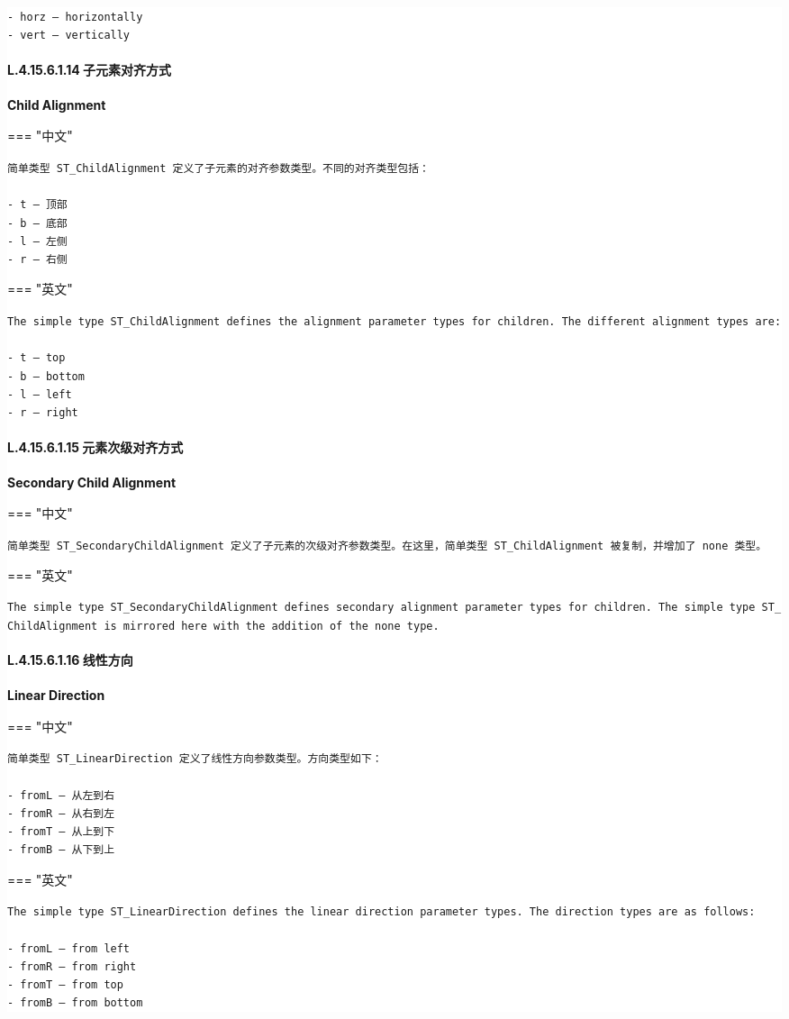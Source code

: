     - horz – horizontally
    - vert – vertically

#### L.4.15.6.1.14 子元素对齐方式

**Child Alignment**

=== "中文"

    简单类型 ST_ChildAlignment 定义了子元素的对齐参数类型。不同的对齐类型包括：
    
    - t – 顶部
    - b – 底部
    - l – 左侧
    - r – 右侧

=== "英文"

    The simple type ST_ChildAlignment defines the alignment parameter types for children. The different alignment types are:

    - t – top
    - b – bottom
    - l – left
    - r – right

#### L.4.15.6.1.15 元素次级对齐方式

**Secondary Child Alignment**

=== "中文"

    简单类型 ST_SecondaryChildAlignment 定义了子元素的次级对齐参数类型。在这里，简单类型 ST_ChildAlignment 被复制，并增加了 none 类型。

=== "英文"

    The simple type ST_SecondaryChildAlignment defines secondary alignment parameter types for children. The simple type ST_ChildAlignment is mirrored here with the addition of the none type.

#### L.4.15.6.1.16 线性方向

**Linear Direction**

=== "中文"

    简单类型 ST_LinearDirection 定义了线性方向参数类型。方向类型如下：
    
    - fromL – 从左到右
    - fromR – 从右到左
    - fromT – 从上到下
    - fromB – 从下到上

=== "英文"

    The simple type ST_LinearDirection defines the linear direction parameter types. The direction types are as follows:

    - fromL – from left
    - fromR – from right
    - fromT – from top
    - fromB – from bottom
